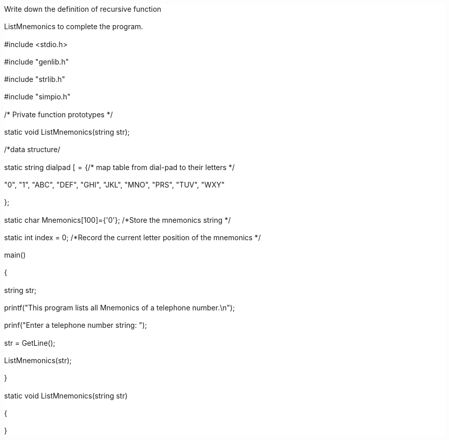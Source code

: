 

Write down the definition of recursive function

ListMnemonics to complete the program.

\#include <stdio.h>

\#include "genlib.h"

\#include "strlib.h"

\#include "simpio.h"

/* Private function prototypes $* /$

static void ListMnemonics(string str);

/*data structure/

static string dialpad $[=\{/ *$ map table from dial-pad to their letters $* /$

"0", "1", "ABC", "DEF", "GHI", "JKL", "MNO", "PRS", "TUV", "WXY"

};

static char Mnemonics[100]={'0'}; /*Store the mnemonics string */

static int index = 0; /*Record the current letter position of the mnemonics */

main()

{

string str;

printf("This program lists all Mnemonics of a telephone number.\n");

prinf("Enter a telephone number string: ");

str = GetLine();

ListMnemonics(str);

}

static void ListMnemonics(string str)

{

}

